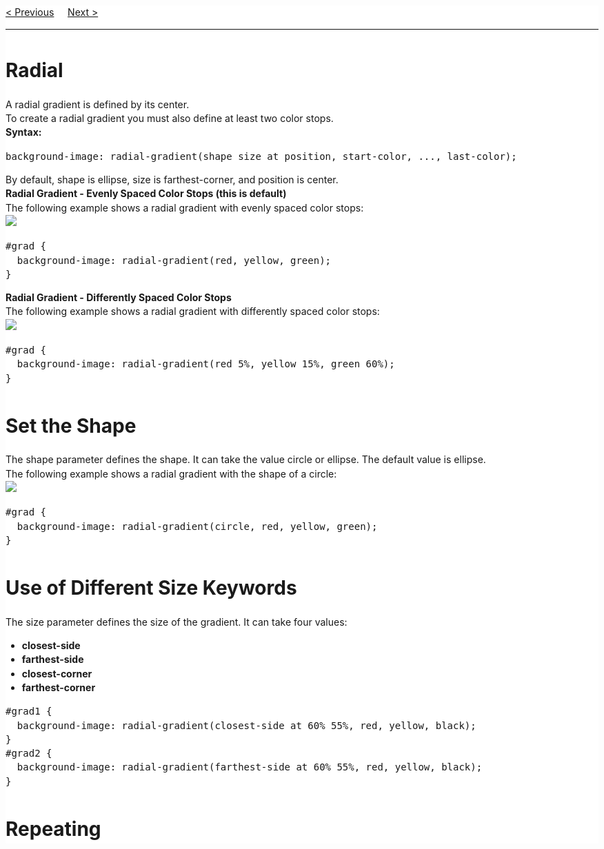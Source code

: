 <a href="/CSS/Advanced/Gradients/Linear.md">&lt; Previous</a>
&nbsp;&nbsp;&nbsp;
<a href="/CSS/Advanced/Gradients/Conic.md">Next &gt;</a>
<hr>
<h1>Radial</h1>
A radial gradient is defined by its center.
<br>
To create a radial gradient you must also define at least two color stops.
<br>
<b>Syntax:</b>
<pre>background-image: radial-gradient(shape size at position, start-color, ..., last-color);</pre>
By default, shape is ellipse, size is farthest-corner, and position is center.
<br>
<b>Radial Gradient - Evenly Spaced Color Stops (this is default)</b>
<br>
The following example shows a radial gradient with evenly spaced color stops:
<br>
<img src="https://i.imgur.com/D7zVqv5.jpg" width="100%">
<pre>
#grad {
  background-image: radial-gradient(red, yellow, green);
}
</pre>
<b>Radial Gradient - Differently Spaced Color Stops</b>
<br>
The following example shows a radial gradient with differently spaced color stops:
<br>
<img src="https://i.imgur.com/SVg4H1o.jpg" width="100%">
<pre>
#grad {
  background-image: radial-gradient(red 5%, yellow 15%, green 60%);
}
</pre>
<h1>Set the Shape</h1>
The shape parameter defines the shape. It can take the value circle or ellipse. The default value is ellipse.
<br>
The following example shows a radial gradient with the shape of a circle:
<br>
<img src="https://i.imgur.com/4QELJXT.jpg" width="30%">
<pre>
#grad {
  background-image: radial-gradient(circle, red, yellow, green);
}
</pre>
<h1>Use of Different Size Keywords</h1>
The size parameter defines the size of the gradient. It can take four values:
<ul>
  <li><b>closest-side</b></li>
  <li><b>farthest-side</b></li>
  <li><b>closest-corner</b></li>
  <li><b>farthest-corner</b></li>
</ul>
<pre>
#grad1 {
  background-image: radial-gradient(closest-side at 60% 55%, red, yellow, black);
}
#grad2 {
  background-image: radial-gradient(farthest-side at 60% 55%, red, yellow, black);
}
</pre>
<h1>Repeating</h1>